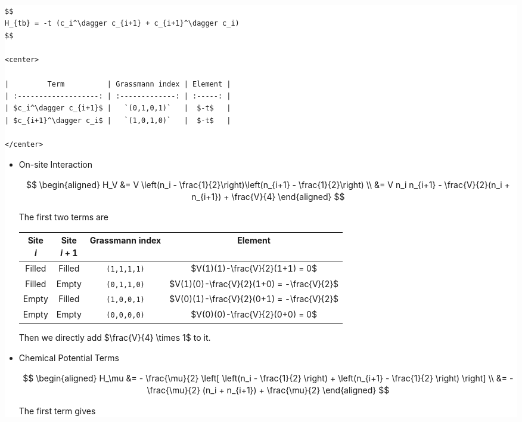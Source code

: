     $$
    H_{tb} = -t (c_i^\dagger c_{i+1} + c_{i+1}^\dagger c_i) 
    $$

    <center>

    |         Term          | Grassmann index | Element |
    | :-------------------: | :-------------: | :-----: |
    | $c_i^\dagger c_{i+1}$ |   `(0,1,0,1)`   |  $-t$   |
    | $c_{i+1}^\dagger c_i$ |   `(1,0,1,0)`   |  $-t$   |

    </center>

- On-site Interaction

    $$
    \begin{aligned}
        H_V 
        &= V \left(n_i - \frac{1}{2}\right)\left(n_{i+1} - \frac{1}{2}\right)
        \\
        &= V n_i n_{i+1} - \frac{V}{2}(n_i + n_{i+1}) + \frac{V}{4}
    \end{aligned}
    $$

    The first two terms are 

    <center>

    | Site<br>$i$ | Site<br>$i+1$ | Grassmann index |                  Element                  |
    | :---------: | :-----------: | :-------------: | :---------------------------------------: |
    |   Filled    |    Filled     |   `(1,1,1,1)`   |      $V(1)(1)-\frac{V}{2}(1+1) = 0$       |
    |   Filled    |     Empty     |   `(0,1,1,0)`   | $V(1)(0)-\frac{V}{2}(1+0) = -\frac{V}{2}$ |
    |    Empty    |    Filled     |   `(1,0,0,1)`   | $V(0)(1)-\frac{V}{2}(0+1) = -\frac{V}{2}$ |
    |    Empty    |     Empty     |   `(0,0,0,0)`   |      $V(0)(0)-\frac{V}{2}(0+0) = 0$       |

    </center>

    Then we directly add $\frac{V}{4} \times 1$ to it.

- Chemical Potential Terms

    $$
    \begin{aligned}
        H_\mu &= - \frac{\mu}{2} \left[
            \left(n_i - \frac{1}{2} \right)
            + \left(n_{i+1} - \frac{1}{2} \right)
        \right]
        \\
        &= -\frac{\mu}{2} (n_i + n_{i+1}) + \frac{\mu}{2}
    \end{aligned}
    $$

    The first term gives

